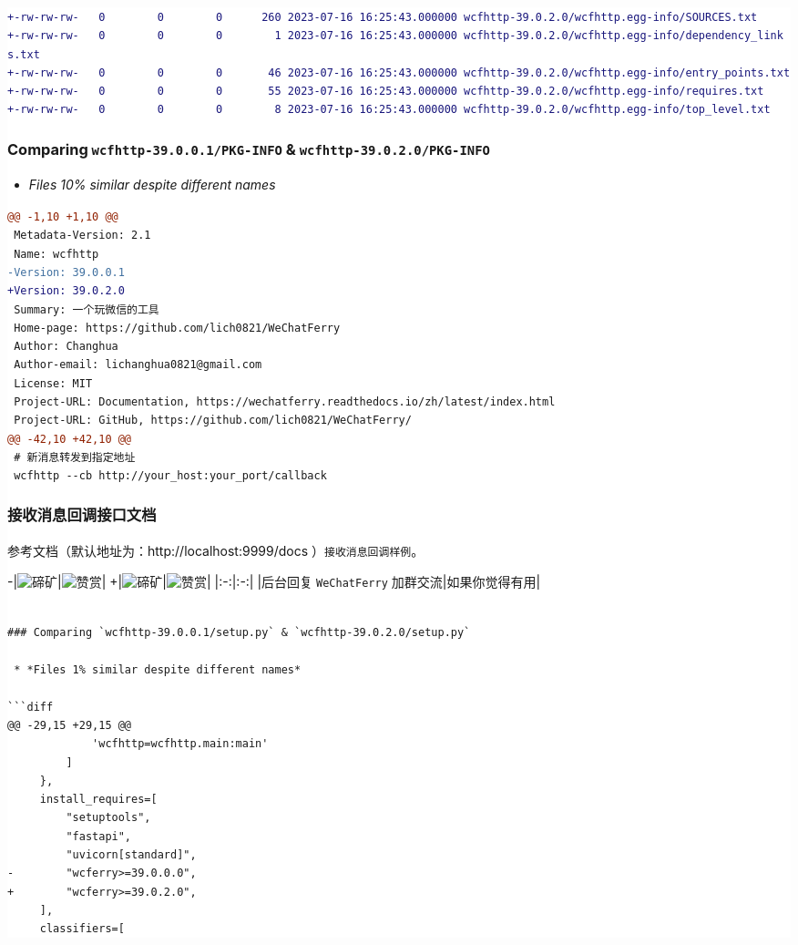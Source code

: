 ```diff
+-rw-rw-rw-   0        0        0      260 2023-07-16 16:25:43.000000 wcfhttp-39.0.2.0/wcfhttp.egg-info/SOURCES.txt
+-rw-rw-rw-   0        0        0        1 2023-07-16 16:25:43.000000 wcfhttp-39.0.2.0/wcfhttp.egg-info/dependency_links.txt
+-rw-rw-rw-   0        0        0       46 2023-07-16 16:25:43.000000 wcfhttp-39.0.2.0/wcfhttp.egg-info/entry_points.txt
+-rw-rw-rw-   0        0        0       55 2023-07-16 16:25:43.000000 wcfhttp-39.0.2.0/wcfhttp.egg-info/requires.txt
+-rw-rw-rw-   0        0        0        8 2023-07-16 16:25:43.000000 wcfhttp-39.0.2.0/wcfhttp.egg-info/top_level.txt
```

### Comparing `wcfhttp-39.0.0.1/PKG-INFO` & `wcfhttp-39.0.2.0/PKG-INFO`

 * *Files 10% similar despite different names*

```diff
@@ -1,10 +1,10 @@
 Metadata-Version: 2.1
 Name: wcfhttp
-Version: 39.0.0.1
+Version: 39.0.2.0
 Summary: 一个玩微信的工具
 Home-page: https://github.com/lich0821/WeChatFerry
 Author: Changhua
 Author-email: lichanghua0821@gmail.com
 License: MIT
 Project-URL: Documentation, https://wechatferry.readthedocs.io/zh/latest/index.html
 Project-URL: GitHub, https://github.com/lich0821/WeChatFerry/
@@ -42,10 +42,10 @@
 # 新消息转发到指定地址
 wcfhttp --cb http://your_host:your_port/callback
 ```
 
 ### 接收消息回调接口文档
 参考文档（默认地址为：http://localhost:9999/docs ）`接收消息回调样例`。
 
-|![碲矿](https://raw.githubusercontent.com/lich0821/WeChatFerry/master/TEQuant.jpg)|![赞赏](https://raw.githubusercontent.com/lich0821/WeChatFerry/master/QR.jpeg)|
+|![碲矿](https://raw.githubusercontent.com/lich0821/WeChatFerry/master/assets/TEQuant.jpg)|![赞赏](https://raw.githubusercontent.com/lich0821/WeChatFerry/master/assets/QR.jpeg)|
 |:-:|:-:|
 |后台回复 `WeChatFerry` 加群交流|如果你觉得有用|
```

### Comparing `wcfhttp-39.0.0.1/setup.py` & `wcfhttp-39.0.2.0/setup.py`

 * *Files 1% similar despite different names*

```diff
@@ -29,15 +29,15 @@
             'wcfhttp=wcfhttp.main:main'
         ]
     },
     install_requires=[
         "setuptools",
         "fastapi",
         "uvicorn[standard]",
-        "wcferry>=39.0.0.0",
+        "wcferry>=39.0.2.0",
     ],
     classifiers=[
```